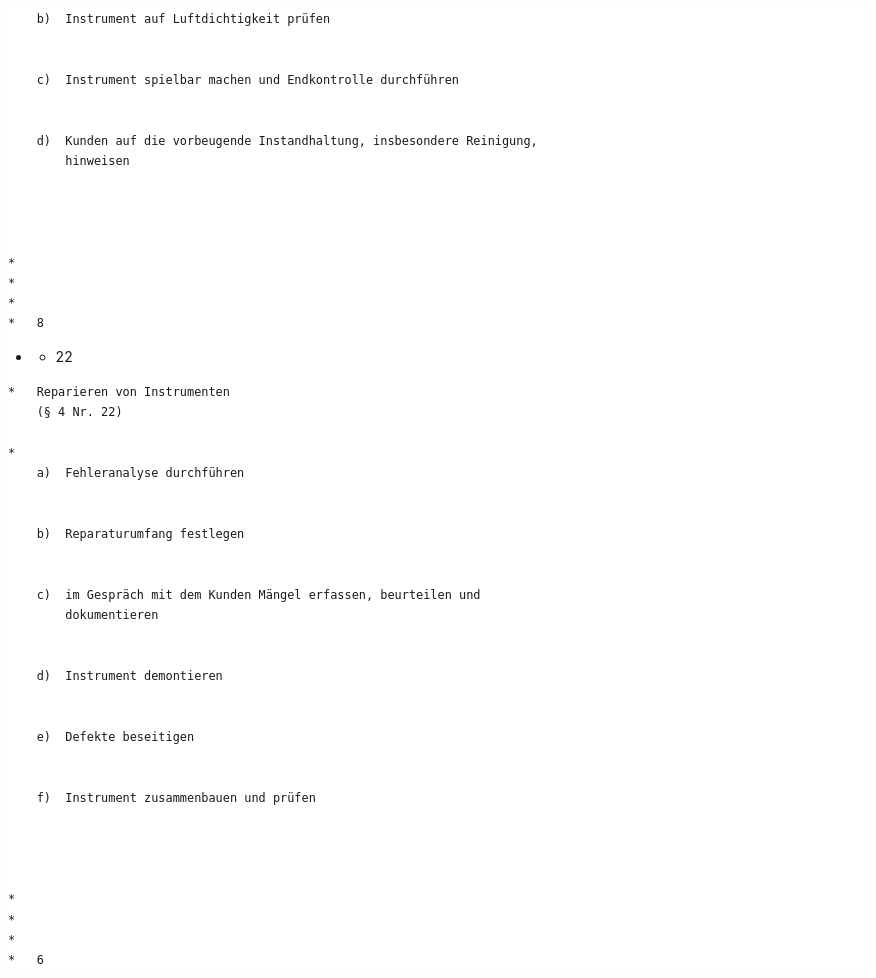 
        b)  Instrument auf Luftdichtigkeit prüfen


        c)  Instrument spielbar machen und Endkontrolle durchführen


        d)  Kunden auf die vorbeugende Instandhaltung, insbesondere Reinigung,
            hinweisen




    *
    *
    *
    *   8


*    *   22

    *   Reparieren von Instrumenten
        (§ 4 Nr. 22)

    *
        a)  Fehleranalyse durchführen


        b)  Reparaturumfang festlegen


        c)  im Gespräch mit dem Kunden Mängel erfassen, beurteilen und
            dokumentieren


        d)  Instrument demontieren


        e)  Defekte beseitigen


        f)  Instrument zusammenbauen und prüfen




    *
    *
    *
    *   6




